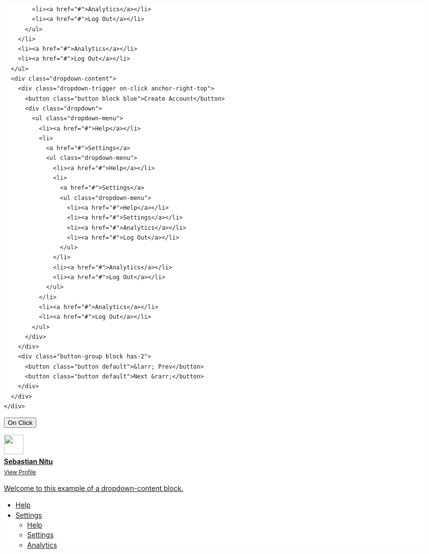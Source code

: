             <li><a href="#">Analytics</a></li>
            <li><a href="#">Log Out</a></li>
          </ul>
        </li>
        <li><a href="#">Analytics</a></li>
        <li><a href="#">Log Out</a></li>
      </ul>
      <div class="dropdown-content">
        <div class="dropdown-trigger on-click anchor-right-top">
          <button class="button block blue">Create Account</button>
          <div class="dropdown">
            <ul class="dropdown-menu">
              <li><a href="#">Help</a></li>
              <li>
                <a href="#">Settings</a>
                <ul class="dropdown-menu">
                  <li><a href="#">Help</a></li>
                  <li>
                    <a href="#">Settings</a>
                    <ul class="dropdown-menu">
                      <li><a href="#">Help</a></li>
                      <li><a href="#">Settings</a></li>
                      <li><a href="#">Analytics</a></li>
                      <li><a href="#">Log Out</a></li>
                    </ul>
                  </li>
                  <li><a href="#">Analytics</a></li>
                  <li><a href="#">Log Out</a></li>
                </ul>
              </li>
              <li><a href="#">Analytics</a></li>
              <li><a href="#">Log Out</a></li>
            </ul>
          </div>
        </div>
        <div class="button-group block has-2">
          <button class="button default">&larr; Prev</button>
          <button class="button default">Next &rarr;</button>
        </div>
      </div>
    </div>
  </div>

  <div class="dropdown-trigger on-click">
    <button class="button default">On Click</button>
    <div class="dropdown">
      <div class="dropdown-content text-center">
        <a href="#" class="block">
          <p>
            <img src="/dist/img/example-03.jpg" width="40" height="40" alt="" class="circle align-center"><br>
            <strong>Sebastian Nitu</strong><br>
            <small class="text-soften">View Profile</small>
          </p>
          <p>Welcome to this example of a dropdown-content block.</p>
        </a>
      </div>
      <ul class="dropdown-menu">
        <li><a href="#">Help</a></li>
        <li><a href="#">Settings</a>
          <ul class="dropdown-menu">
            <li><a href="#">Help</a></li>
            <li><a href="#">Settings</a></li>
            <li><a href="#">Analytics</a></li>